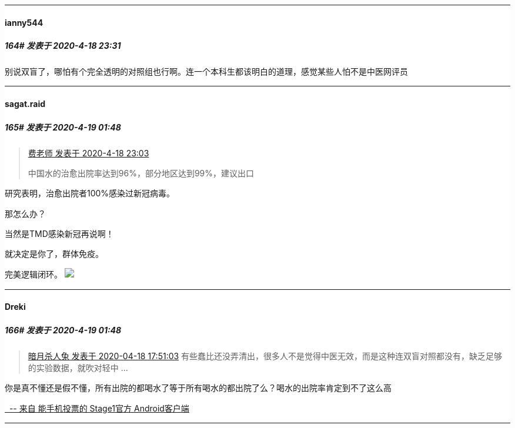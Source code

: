 
*****

####  ianny544  
##### 164#       发表于 2020-4-18 23:31




别说双盲了，哪怕有个完全透明的对照组也行啊。连一个本科生都该明白的道理，感觉某些人怕不是中医网评员







*****

####  sagat.raid  
##### 165#       发表于 2020-4-19 01:48



<blockquote><a href="httphttps://bbs.saraba1st.com/2b/forum.php?mod=redirect&amp;goto=findpost&amp;pid=47128539&amp;ptid=1924728" target="_blank">费老师 发表于 2020-4-18 23:03</a>

中国水的治愈出院率达到96%，部分地区达到99%，建议出口</blockquote>
研究表明，治愈出院者100%感染过新冠病毒。

那怎么办？

当然是TMD感染新冠再说啊！

就决定是你了，群体免疫。

完美逻辑闭环。
<img src="https://static.saraba1st.com/image/smiley/face2017/035.png" referrerpolicy="no-referrer">







*****

####  Dreki  
##### 166#       发表于 2020-4-19 01:48



<blockquote><a href="httphttps://bbs.saraba1st.com/2b/forum.php?mod=redirect&amp;goto=findpost&amp;pid=47125522&amp;ptid=1924728" target="_blank">暗月杀人兔 发表于 2020-04-18 17:51:03</a>
有些蠢比还没弄清出，很多人不是觉得中医无效，而是这种连双盲对照都没有，缺乏足够的实验数据，就吹对轻中 ...</blockquote>你是真不懂还是假不懂，所有出院的都喝水了等于所有喝水的都出院了么？喝水的出院率肯定到不了这么高

[  -- 来自 能手机投票的 Stage1官方 Android客户端](https://www.coolapk.com/apk/140634)







*****

